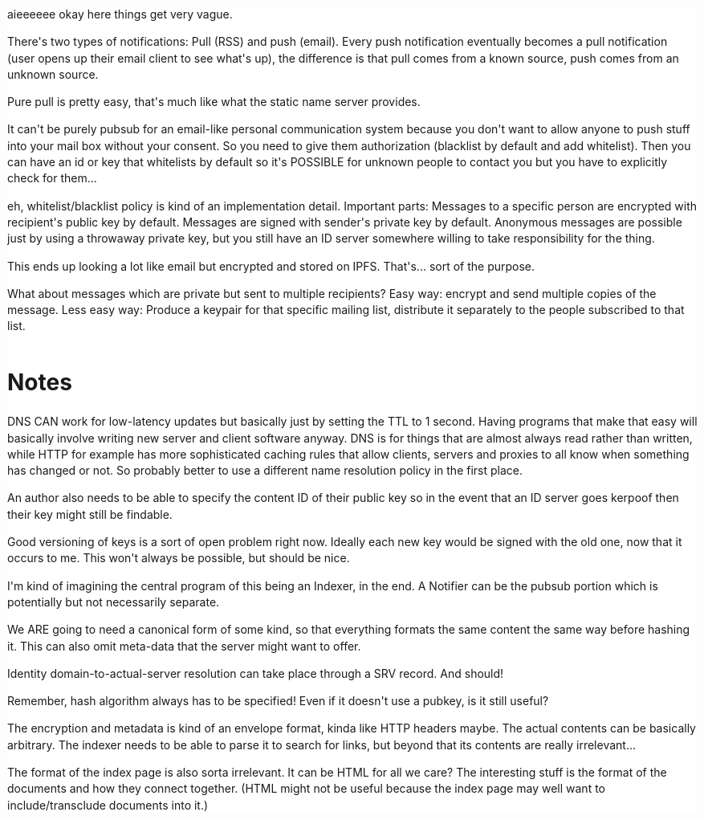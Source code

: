 aieeeeee okay here things get very vague.

There's two types of notifications: Pull (RSS) and push (email).  Every push notification eventually becomes a pull notification (user opens up their email client to see what's up), the difference is that pull comes from a known source, push comes from an unknown source.

Pure pull is pretty easy, that's much like what the static name server provides.

It can't be purely pubsub for an email-like personal communication system because you don't want to allow anyone to push stuff into your mail box without your consent.  So you need to give them authorization (blacklist by default and add whitelist).  Then you can have an id or key that whitelists by default so it's POSSIBLE for unknown people to contact you but you have to explicitly check for them...

eh, whitelist/blacklist policy is kind of an implementation detail.  Important parts: Messages to a specific person are encrypted with recipient's public key by default.  Messages are signed with sender's private key by default.  Anonymous messages are possible just by using a throwaway private key, but you still have an ID server somewhere willing to take responsibility for the thing.

This ends up looking a lot like email but encrypted and stored on IPFS.  That's... sort of the purpose.

What about messages which are private but sent to multiple recipients?  Easy way: encrypt and send multiple copies of the message.  Less easy way: Produce a keypair for that specific mailing list, distribute it separately to the people subscribed to that list.


# Notes

DNS CAN work for low-latency updates but basically just by setting the TTL to 1 second.  Having programs that make that easy will basically involve writing new server and client software anyway.  DNS is for things that are almost always read rather than written, while HTTP for example has more sophisticated caching rules that allow clients, servers and proxies to all know when something has changed or not.  So probably better to use a different name resolution policy in the first place.

An author also needs to be able to specify the content ID of their public key so in the event that an ID server goes kerpoof then their key might still be findable.

Good versioning of keys is a sort of open problem right now.  Ideally each new key would be signed with the old one, now that it occurs to me.  This won't always be possible, but should be nice.

I'm kind of imagining the central program of this being an Indexer, in the end.  A Notifier can be the pubsub portion which is potentially but not necessarily separate.

We ARE going to need a canonical form of some kind, so that everything formats the same content the same way before hashing it.  This can also omit meta-data that the server might want to offer.

Identity domain-to-actual-server resolution can take place through a SRV record.  And should!

Remember, hash algorithm always has to be specified!  Even if it doesn't use a pubkey, is it still useful?

The encryption and metadata is kind of an envelope format, kinda like HTTP headers maybe.  The actual contents can be basically arbitrary.  The indexer needs to be able to parse it to search for links, but beyond that its contents are really irrelevant...

The format of the index page is also sorta irrelevant.  It can be HTML for all we care?  The interesting stuff is the format of the documents and how they connect together.  (HTML might not be useful because the index page may well want to include/transclude documents into it.)
